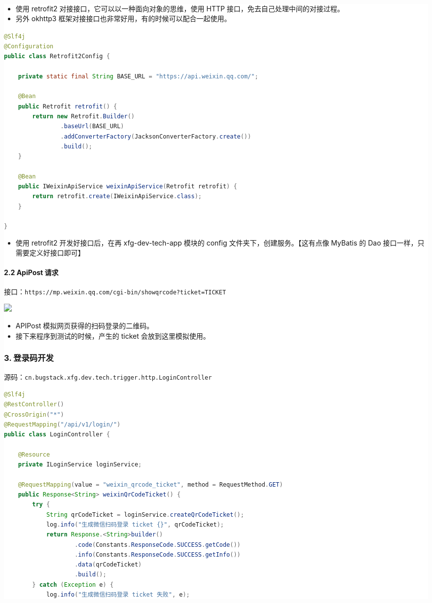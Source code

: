 - 使用 retrofit2 对接接口，它可以以一种面向对象的思维，使用 HTTP 接口，免去自己处理中间的对接过程。
- 另外 okhttp3 框架对接接口也非常好用，有的时候可以配合一起使用。

```java
@Slf4j
@Configuration
public class Retrofit2Config {

    private static final String BASE_URL = "https://api.weixin.qq.com/";

    @Bean
    public Retrofit retrofit() {
        return new Retrofit.Builder()
                .baseUrl(BASE_URL)
                .addConverterFactory(JacksonConverterFactory.create())
                .build();
    }

    @Bean
    public IWeixinApiService weixinApiService(Retrofit retrofit) {
        return retrofit.create(IWeixinApiService.class);
    }

}
```

- 使用 retrofit2 开发好接口后，在再 xfg-dev-tech-app 模块的 config 文件夹下，创建服务。【这有点像 MyBatis 的 Dao 接口一样，只需要定义好接口即可】

#### 2.2 ApiPost 请求

接口：`https://mp.weixin.qq.com/cgi-bin/showqrcode?ticket=TICKET`



![](https://blogwnx-bucket.oss-cn-beijing.aliyuncs.com/img/image-20240227210527198.png)



- APIPost 模拟网页获得的扫码登录的二维码。
- 接下来程序到测试的时候，产生的 ticket 会放到这里模拟使用。

### 3. 登录码开发

源码：`cn.bugstack.xfg.dev.tech.trigger.http.LoginController`



```java
@Slf4j
@RestController()
@CrossOrigin("*")
@RequestMapping("/api/v1/login/")
public class LoginController {

    @Resource
    private ILoginService loginService;

    @RequestMapping(value = "weixin_qrcode_ticket", method = RequestMethod.GET)
    public Response<String> weixinQrCodeTicket() {
        try {
            String qrCodeTicket = loginService.createQrCodeTicket();
            log.info("生成微信扫码登录 ticket {}", qrCodeTicket);
            return Response.<String>builder()
                    .code(Constants.ResponseCode.SUCCESS.getCode())
                    .info(Constants.ResponseCode.SUCCESS.getInfo())
                    .data(qrCodeTicket)
                    .build();
        } catch (Exception e) {
            log.info("生成微信扫码登录 ticket 失败", e);
```